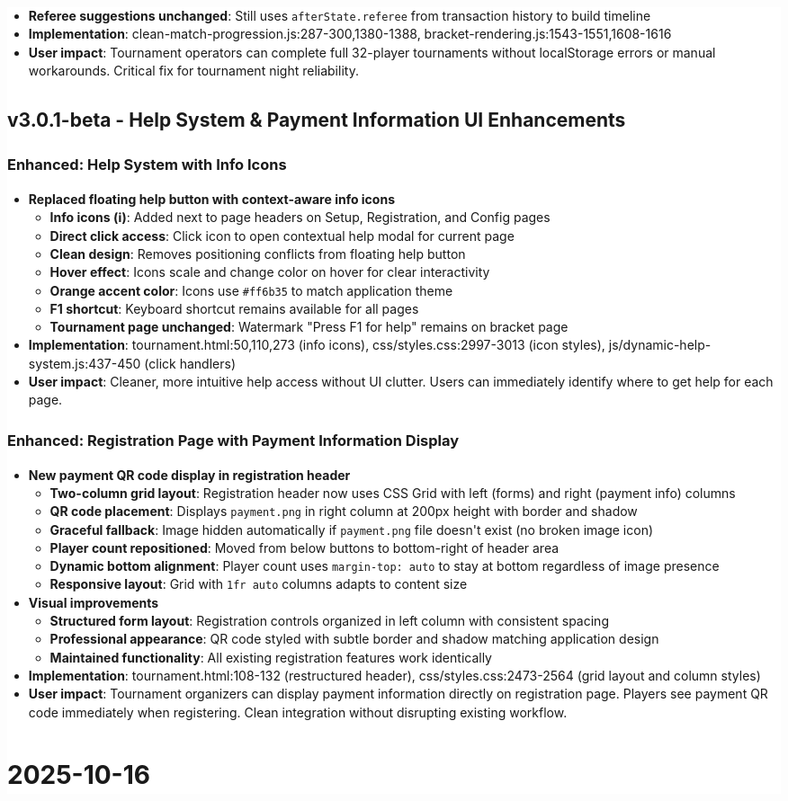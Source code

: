 - **Referee suggestions unchanged**: Still uses `afterState.referee` from transaction history to build timeline
- **Implementation**: clean-match-progression.js:287-300,1380-1388, bracket-rendering.js:1543-1551,1608-1616
- **User impact**: Tournament operators can complete full 32-player tournaments without localStorage errors or manual workarounds. Critical fix for tournament night reliability.

## **v3.0.1-beta** - Help System & Payment Information UI Enhancements

### Enhanced: Help System with Info Icons
- **Replaced floating help button with context-aware info icons**
  - **Info icons (ℹ️)**: Added next to page headers on Setup, Registration, and Config pages
  - **Direct click access**: Click icon to open contextual help modal for current page
  - **Clean design**: Removes positioning conflicts from floating help button
  - **Hover effect**: Icons scale and change color on hover for clear interactivity
  - **Orange accent color**: Icons use `#ff6b35` to match application theme
  - **F1 shortcut**: Keyboard shortcut remains available for all pages
  - **Tournament page unchanged**: Watermark "Press F1 for help" remains on bracket page
- **Implementation**: tournament.html:50,110,273 (info icons), css/styles.css:2997-3013 (icon styles), js/dynamic-help-system.js:437-450 (click handlers)
- **User impact**: Cleaner, more intuitive help access without UI clutter. Users can immediately identify where to get help for each page.

### Enhanced: Registration Page with Payment Information Display
- **New payment QR code display in registration header**
  - **Two-column grid layout**: Registration header now uses CSS Grid with left (forms) and right (payment info) columns
  - **QR code placement**: Displays `payment.png` in right column at 200px height with border and shadow
  - **Graceful fallback**: Image hidden automatically if `payment.png` file doesn't exist (no broken image icon)
  - **Player count repositioned**: Moved from below buttons to bottom-right of header area
  - **Dynamic bottom alignment**: Player count uses `margin-top: auto` to stay at bottom regardless of image presence
  - **Responsive layout**: Grid with `1fr auto` columns adapts to content size
- **Visual improvements**
  - **Structured form layout**: Registration controls organized in left column with consistent spacing
  - **Professional appearance**: QR code styled with subtle border and shadow matching application design
  - **Maintained functionality**: All existing registration features work identically
- **Implementation**: tournament.html:108-132 (restructured header), css/styles.css:2473-2564 (grid layout and column styles)
- **User impact**: Tournament organizers can display payment information directly on registration page. Players see payment QR code immediately when registering. Clean integration without disrupting existing workflow.

# 2025-10-16

